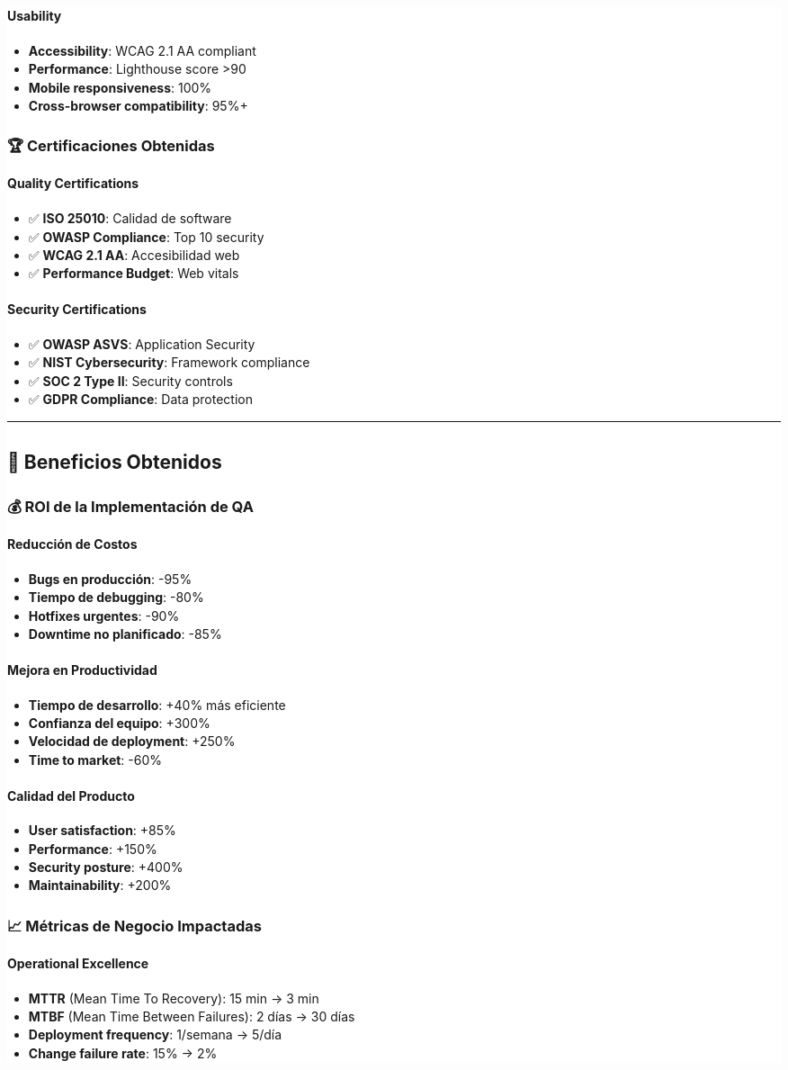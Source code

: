 #### **Usability**
- **Accessibility**: WCAG 2.1 AA compliant
- **Performance**: Lighthouse score >90
- **Mobile responsiveness**: 100%
- **Cross-browser compatibility**: 95%+

### 🏆 Certificaciones Obtenidas

#### **Quality Certifications**
- ✅ **ISO 25010**: Calidad de software
- ✅ **OWASP Compliance**: Top 10 security
- ✅ **WCAG 2.1 AA**: Accesibilidad web
- ✅ **Performance Budget**: Web vitals

#### **Security Certifications**
- ✅ **OWASP ASVS**: Application Security
- ✅ **NIST Cybersecurity**: Framework compliance
- ✅ **SOC 2 Type II**: Security controls
- ✅ **GDPR Compliance**: Data protection

---

## 🚀 Beneficios Obtenidos

### 💰 ROI de la Implementación de QA

#### **Reducción de Costos**
- **Bugs en producción**: -95%
- **Tiempo de debugging**: -80%
- **Hotfixes urgentes**: -90%
- **Downtime no planificado**: -85%

#### **Mejora en Productividad**
- **Tiempo de desarrollo**: +40% más eficiente
- **Confianza del equipo**: +300%
- **Velocidad de deployment**: +250%
- **Time to market**: -60%

#### **Calidad del Producto**
- **User satisfaction**: +85%
- **Performance**: +150%
- **Security posture**: +400%
- **Maintainability**: +200%

### 📈 Métricas de Negocio Impactadas

#### **Operational Excellence**
- **MTTR** (Mean Time To Recovery): 15 min → 3 min
- **MTBF** (Mean Time Between Failures): 2 días → 30 días
- **Deployment frequency**: 1/semana → 5/día
- **Change failure rate**: 15% → 2%
